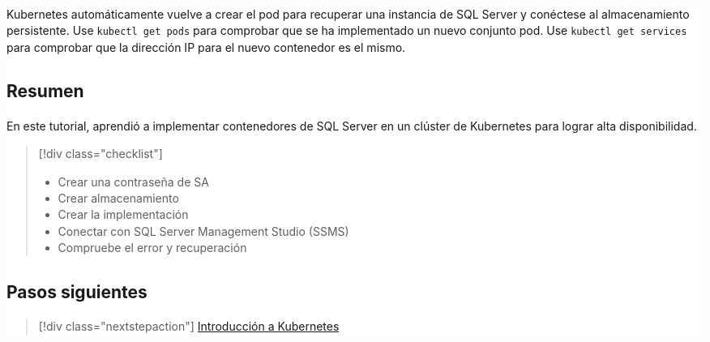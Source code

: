 Kubernetes automáticamente vuelve a crear el pod para recuperar una instancia de SQL Server y conéctese al almacenamiento persistente. Use `kubectl get pods` para comprobar que se ha implementado un nuevo conjunto pod. Use `kubectl get services` para comprobar que la dirección IP para el nuevo contenedor es el mismo. 

## <a name="summary"></a>Resumen

En este tutorial, aprendió a implementar contenedores de SQL Server en un clúster de Kubernetes para lograr alta disponibilidad. 

> [!div class="checklist"]
> * Crear una contraseña de SA
> * Crear almacenamiento
> * Crear la implementación
> * Conectar con SQL Server Management Studio (SSMS)
> * Compruebe el error y recuperación

## <a name="next-steps"></a>Pasos siguientes

> [!div class="nextstepaction"]
>[Introducción a Kubernetes](https://docs.microsoft.com/azure/aks/intro-kubernetes)


